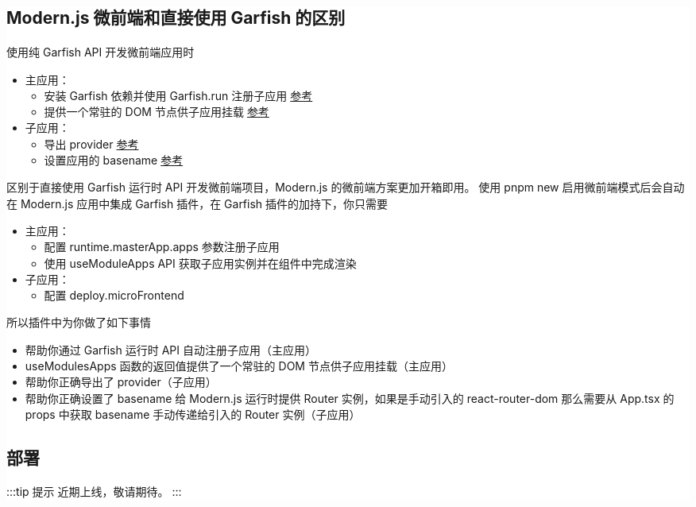 ## Modern.js 微前端和直接使用 Garfish 的区别

使用纯 Garfish API 开发微前端应用时 
- 主应用：
  - 安装 Garfish 依赖并使用 Garfish.run 注册子应用 [参考](https://www.garfishjs.org/api/run)
  - 提供一个常驻的 DOM 节点供子应用挂载 [参考](https://www.garfishjs.org/api/registerApp#domgetter)
- 子应用：
  - 导出 provider [参考](https://www.garfishjs.org/guide/start#2%E5%AF%BC%E5%87%BA-provider-%E5%87%BD%E6%95%B0)
  - 设置应用的 basename [参考](https://www.garfishjs.org/guide/start#3-%E8%AE%BE%E7%BD%AE%E5%BA%94%E7%94%A8%E8%B7%AF%E7%94%B1-basename)

区别于直接使用 Garfish 运行时 API 开发微前端项目，Modern.js 的微前端方案更加开箱即用。
使用 pnpm new 启用微前端模式后会自动在 Modern.js 应用中集成 Garfish 插件，在 Garfish
插件的加持下，你只需要
- 主应用：
  - 配置 runtime.masterApp.apps 参数注册子应用
  - 使用 useModuleApps API 获取子应用实例并在组件中完成渲染
- 子应用：
  - 配置 deploy.microFrontend 
  
所以插件中为你做了如下事情
  - 帮助你通过 Garfish 运行时 API 自动注册子应用（主应用）
  - useModulesApps 函数的返回值提供了一个常驻的 DOM 节点供子应用挂载（主应用）
  - 帮助你正确导出了 provider（子应用）
  - 帮助你正确设置了 basename 给 Modern.js 运行时提供 Router 实例，如果是手动引入的 react-router-dom 那么需要从 App.tsx 的 props 中获取 basename 手动传递给引入的 Router 实例（子应用）

## 部署

:::tip 提示
近期上线，敬请期待。
:::
